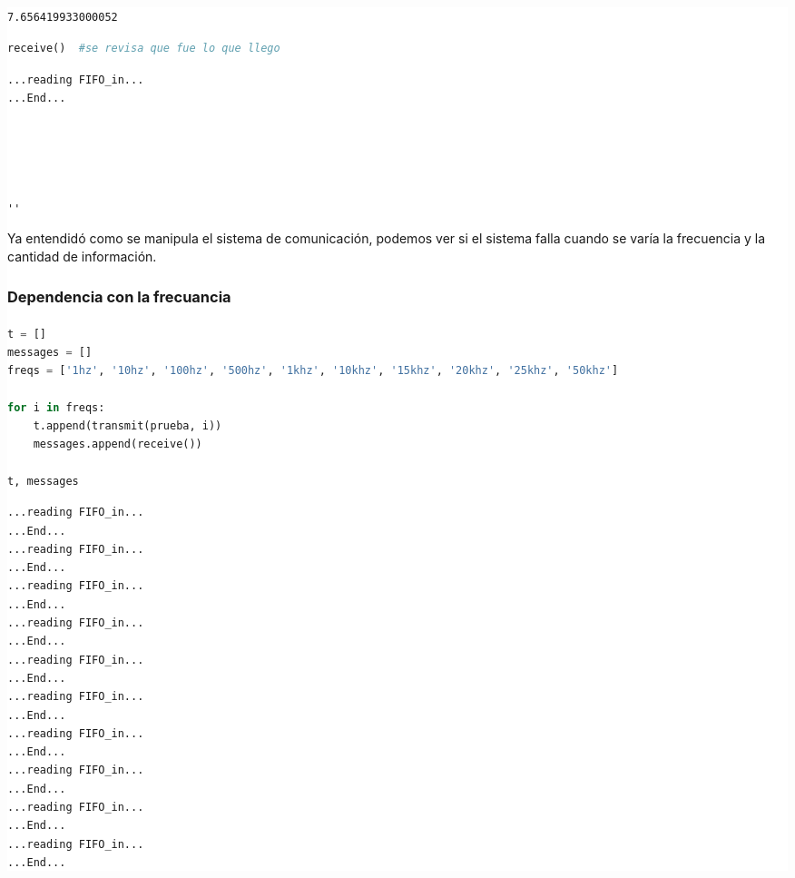 


    7.656419933000052




```python
receive()  #se revisa que fue lo que llego
```

    ...reading FIFO_in...
    ...End...





    ''



Ya entendidó como se manipula el sistema de comunicación, podemos ver si el sistema falla cuando se varía la frecuencia y la cantidad de información.


### Dependencia con la frecuancia


```python
t = []
messages = []
freqs = ['1hz', '10hz', '100hz', '500hz', '1khz', '10khz', '15khz', '20khz', '25khz', '50khz']

for i in freqs:
    t.append(transmit(prueba, i))
    messages.append(receive())
    
t, messages
```

    ...reading FIFO_in...
    ...End...
    ...reading FIFO_in...
    ...End...
    ...reading FIFO_in...
    ...End...
    ...reading FIFO_in...
    ...End...
    ...reading FIFO_in...
    ...End...
    ...reading FIFO_in...
    ...End...
    ...reading FIFO_in...
    ...End...
    ...reading FIFO_in...
    ...End...
    ...reading FIFO_in...
    ...End...
    ...reading FIFO_in...
    ...End...
